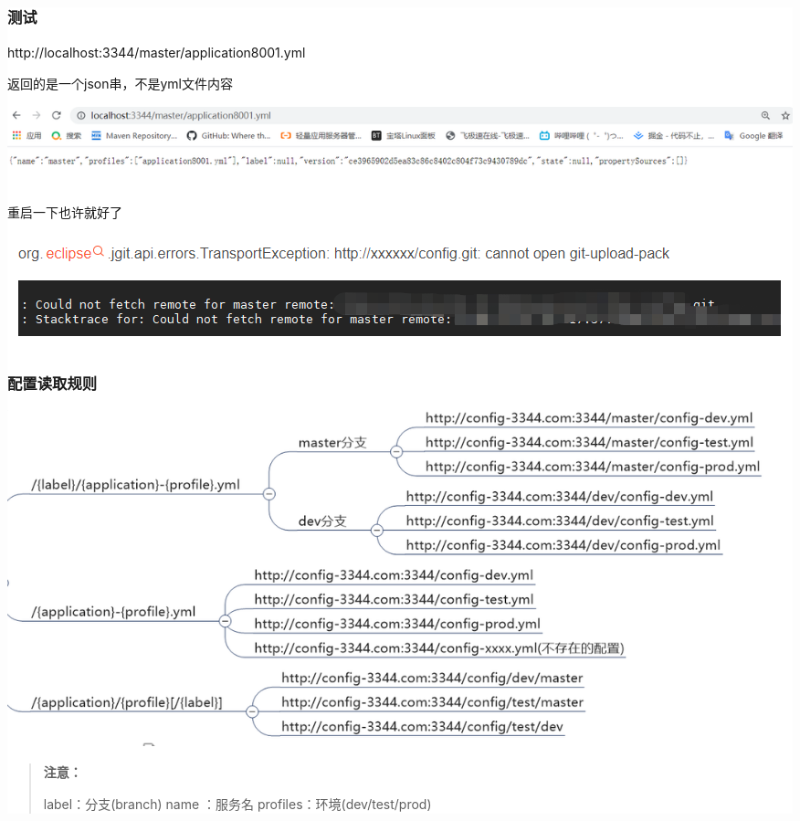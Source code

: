 

### 测试

http://localhost:3344/master/application8001.yml

返回的是一个json串，不是yml文件内容

![image-20220329175703800](images/image-20220329175703800.png)

重启一下也许就好了

![image-20220329182446197](images/image-20220329182446197.png)





### 配置读取规则

![image-20220329172403381](images/image-20220329172403381.png)

>**注意：**
>
>label：分支(branch)
>name ：服务名
>profiles：环境(dev/test/prod)
